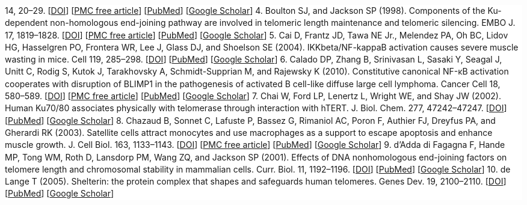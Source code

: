    14, 20–29. [[DOI](https://doi.org/10.1016/j.scr.2014.10.007)] [[PMC free article](/articles/PMC4305370/)] [[PubMed](https://pubmed.ncbi.nlm.nih.gov/25460248/)] [[Google Scholar](https://scholar.google.com/scholar_lookup?journal=Stem%20Cell%20Res.%20(Amst.)&title=Satellite%20cells%20from%20dystrophic%20muscle%20retain%20regenerative%20capacity&author=L%20Boldrin&author=PS%20Zammit&author=JE%20Morgan&volume=14&publication_year=2015&pages=20-29&pmid=25460248&doi=10.1016/j.scr.2014.10.007&)]
4. Boulton SJ, and Jackson SP (1998). Components of the Ku-dependent non-homologous end-joining pathway are involved in telomeric length maintenance and telomeric silencing. EMBO J. 17, 1819–1828. [[DOI](https://doi.org/10.1093/emboj/17.6.1819)] [[PMC free article](/articles/PMC1170529/)] [[PubMed](https://pubmed.ncbi.nlm.nih.gov/9501103/)] [[Google Scholar](https://scholar.google.com/scholar_lookup?journal=EMBO%20J&title=Components%20of%20the%20Ku-dependent%20non-homologous%20end-joining%20pathway%20are%20involved%20in%20telomeric%20length%20maintenance%20and%20telomeric%20silencing&author=SJ%20Boulton&author=SP%20Jackson&volume=17&publication_year=1998&pages=1819-1828&pmid=9501103&doi=10.1093/emboj/17.6.1819&)]
5. Cai D, Frantz JD, Tawa NE Jr., Melendez PA, Oh BC, Lidov HG, Hasselgren PO, Frontera WR, Lee J, Glass DJ, and Shoelson SE (2004). IKKbeta/NF-kappaB activation causes severe muscle wasting in mice. Cell
   119, 285–298. [[DOI](https://doi.org/10.1016/j.cell.2004.09.027)] [[PubMed](https://pubmed.ncbi.nlm.nih.gov/15479644/)] [[Google Scholar](https://scholar.google.com/scholar_lookup?journal=Cell&title=IKKbeta/NF-kappaB%20activation%20causes%20severe%20muscle%20wasting%20in%20mice&author=D%20Cai&author=JD%20Frantz&author=NE%20Tawa&author=PA%20Melendez&author=BC%20Oh&volume=119&publication_year=2004&pages=285-298&pmid=15479644&doi=10.1016/j.cell.2004.09.027&)]
6. Calado DP, Zhang B, Srinivasan L, Sasaki Y, Seagal J, Unitt C, Rodig S, Kutok J, Tarakhovsky A, Schmidt-Supprian M, and Rajewsky K (2010). Constitutive canonical NF-κB activation cooperates with disruption of BLIMP1 in the pathogenesis of activated B cell-like diffuse large cell lymphoma. Cancer Cell
   18, 580–589. [[DOI](https://doi.org/10.1016/j.ccr.2010.11.024)] [[PMC free article](/articles/PMC3018685/)] [[PubMed](https://pubmed.ncbi.nlm.nih.gov/21156282/)] [[Google Scholar](https://scholar.google.com/scholar_lookup?journal=Cancer%20Cell&title=Constitutive%20canonical%20NF-%CE%BAB%20activation%20cooperates%20with%20disruption%20of%20BLIMP1%20in%20the%20pathogenesis%20of%20activated%20B%20cell-like%20diffuse%20large%20cell%20lymphoma&author=DP%20Calado&author=B%20Zhang&author=L%20Srinivasan&author=Y%20Sasaki&author=J%20Seagal&volume=18&publication_year=2010&pages=580-589&pmid=21156282&doi=10.1016/j.ccr.2010.11.024&)]
7. Chai W, Ford LP, Lenertz L, Wright WE, and Shay JW (2002). Human Ku70/80 associates physically with telomerase through interaction with hTERT. J. Biol. Chem. 277, 47242–47247. [[DOI](https://doi.org/10.1074/jbc.M208542200)] [[PubMed](https://pubmed.ncbi.nlm.nih.gov/12377759/)] [[Google Scholar](https://scholar.google.com/scholar_lookup?journal=J.%20Biol.%20Chem&title=Human%20Ku70/80%20associates%20physically%20with%20telomerase%20through%20interaction%20with%20hTERT&author=W%20Chai&author=LP%20Ford&author=L%20Lenertz&author=WE%20Wright&author=JW%20Shay&volume=277&publication_year=2002&pages=47242-47247&pmid=12377759&doi=10.1074/jbc.M208542200&)]
8. Chazaud B, Sonnet C, Lafuste P, Bassez G, Rimaniol AC, Poron F, Authier FJ, Dreyfus PA, and Gherardi RK (2003). Satellite cells attract monocytes and use macrophages as a support to escape apoptosis and enhance muscle growth. J. Cell Biol. 163, 1133–1143. [[DOI](https://doi.org/10.1083/jcb.200212046)] [[PMC free article](/articles/PMC2173611/)] [[PubMed](https://pubmed.ncbi.nlm.nih.gov/14662751/)] [[Google Scholar](https://scholar.google.com/scholar_lookup?journal=J.%20Cell%20Biol&title=Satellite%20cells%20attract%20monocytes%20and%20use%20macrophages%20as%20a%20support%20to%20escape%20apoptosis%20and%20enhance%20muscle%20growth&author=B%20Chazaud&author=C%20Sonnet&author=P%20Lafuste&author=G%20Bassez&author=AC%20Rimaniol&volume=163&publication_year=2003&pages=1133-1143&pmid=14662751&doi=10.1083/jcb.200212046&)]
9. d’Adda di Fagagna F, Hande MP, Tong WM, Roth D, Lansdorp PM, Wang ZQ, and Jackson SP (2001). Effects of DNA nonhomologous end-joining factors on telomere length and chromosomal stability in mammalian cells. Curr. Biol. 11, 1192–1196. [[DOI](https://doi.org/10.1016/s0960-9822%2801%2900328-1)] [[PubMed](https://pubmed.ncbi.nlm.nih.gov/11516951/)] [[Google Scholar](https://scholar.google.com/scholar_lookup?journal=Curr.%20Biol&title=Effects%20of%20DNA%20nonhomologous%20end-joining%20factors%20on%20telomere%20length%20and%20chromosomal%20stability%20in%20mammalian%20cells&author=F%20d%E2%80%99Adda%20di%20Fagagna&author=MP%20Hande&author=WM%20Tong&author=D%20Roth&author=PM%20Lansdorp&volume=11&publication_year=2001&pages=1192-1196&pmid=11516951&doi=10.1016/s0960-9822(01)00328-1&)]
10. de Lange T (2005). Shelterin: the protein complex that shapes and safeguards human telomeres. Genes Dev. 19, 2100–2110. [[DOI](https://doi.org/10.1101/gad.1346005)] [[PubMed](https://pubmed.ncbi.nlm.nih.gov/16166375/)] [[Google Scholar](https://scholar.google.com/scholar_lookup?journal=Genes%20Dev&title=Shelterin:%20the%20protein%20complex%20that%20shapes%20and%20safeguards%20human%20telomeres&author=T%20de%20Lange&volume=19&publication_year=2005&pages=2100-2110&pmid=16166375&doi=10.1101/gad.1346005&)]